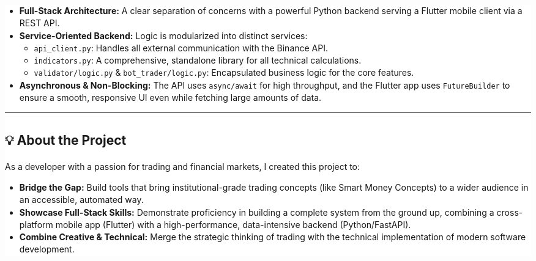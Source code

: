 * **Full-Stack Architecture:** A clear separation of concerns with a powerful Python backend serving a Flutter mobile client via a REST API.
* **Service-Oriented Backend:** Logic is modularized into distinct services:
    * `api_client.py`: Handles all external communication with the Binance API.
    * `indicators.py`: A comprehensive, standalone library for all technical calculations.
    * `validator/logic.py` & `bot_trader/logic.py`: Encapsulated business logic for the core features.
* **Asynchronous & Non-Blocking:** The API uses `async/await` for high throughput, and the Flutter app uses `FutureBuilder` to ensure a smooth, responsive UI even while fetching large amounts of data.

---

## 💡 About the Project

As a developer with a passion for trading and financial markets, I created this project to:

* **Bridge the Gap:** Build tools that bring institutional-grade trading concepts (like Smart Money Concepts) to a wider audience in an accessible, automated way.
* **Showcase Full-Stack Skills:** Demonstrate proficiency in building a complete system from the ground up, combining a cross-platform mobile app (Flutter) with a high-performance, data-intensive backend (Python/FastAPI).
* **Combine Creative & Technical:** Merge the strategic thinking of trading with the technical implementation of modern software development.
